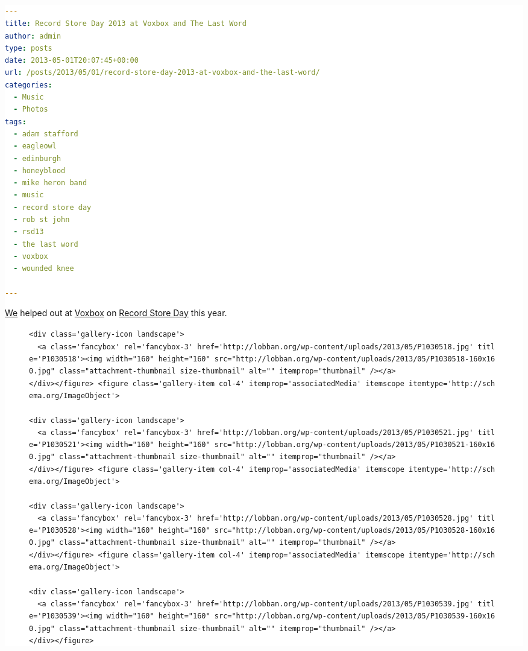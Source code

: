 ```yaml
---
title: Record Store Day 2013 at Voxbox and The Last Word
author: admin
type: posts
date: 2013-05-01T20:07:45+00:00
url: /posts/2013/05/01/record-store-day-2013-at-voxbox-and-the-last-word/
categories:
  - Music
  - Photos
tags:
  - adam stafford
  - eagleowl
  - edinburgh
  - honeyblood
  - mike heron band
  - music
  - record store day
  - rob st john
  - rsd13
  - the last word
  - voxbox
  - wounded knee

---
```

[We][1] helped out at [Voxbox][2] on [Record Store Day][3] this year.

<div id='1469217150-3' class='gallery gallery-1469217150 gallery-columns-4 gallery-size-thumbnail' itemscope itemtype='http://schema.org/ImageGallery'>
  <div class='gallery-row gallery-col-4 gallery-clear'>
    <figure class='gallery-item col-4' itemprop='associatedMedia' itemscope itemtype='http://schema.org/ImageObject'> 
    
    <div class='gallery-icon landscape'>
      <a class='fancybox' rel='fancybox-3' href='http://lobban.org/wp-content/uploads/2013/05/P1030518.jpg' title='P1030518'><img width="160" height="160" src="http://lobban.org/wp-content/uploads/2013/05/P1030518-160x160.jpg" class="attachment-thumbnail size-thumbnail" alt="" itemprop="thumbnail" /></a>
    </div></figure> <figure class='gallery-item col-4' itemprop='associatedMedia' itemscope itemtype='http://schema.org/ImageObject'> 
    
    <div class='gallery-icon landscape'>
      <a class='fancybox' rel='fancybox-3' href='http://lobban.org/wp-content/uploads/2013/05/P1030521.jpg' title='P1030521'><img width="160" height="160" src="http://lobban.org/wp-content/uploads/2013/05/P1030521-160x160.jpg" class="attachment-thumbnail size-thumbnail" alt="" itemprop="thumbnail" /></a>
    </div></figure> <figure class='gallery-item col-4' itemprop='associatedMedia' itemscope itemtype='http://schema.org/ImageObject'> 
    
    <div class='gallery-icon landscape'>
      <a class='fancybox' rel='fancybox-3' href='http://lobban.org/wp-content/uploads/2013/05/P1030528.jpg' title='P1030528'><img width="160" height="160" src="http://lobban.org/wp-content/uploads/2013/05/P1030528-160x160.jpg" class="attachment-thumbnail size-thumbnail" alt="" itemprop="thumbnail" /></a>
    </div></figure> <figure class='gallery-item col-4' itemprop='associatedMedia' itemscope itemtype='http://schema.org/ImageObject'> 
    
    <div class='gallery-icon landscape'>
      <a class='fancybox' rel='fancybox-3' href='http://lobban.org/wp-content/uploads/2013/05/P1030539.jpg' title='P1030539'><img width="160" height="160" src="http://lobban.org/wp-content/uploads/2013/05/P1030539-160x160.jpg" class="attachment-thumbnail size-thumbnail" alt="" itemprop="thumbnail" /></a>
    </div></figure>
  </div>
  

 [1]: http://gerrylovesrecords.com/ "Gerry Loves Records"
 [2]: http://voxboxmusic.co.uk/
 [3]: http://www.recordstoreday.co.uk/